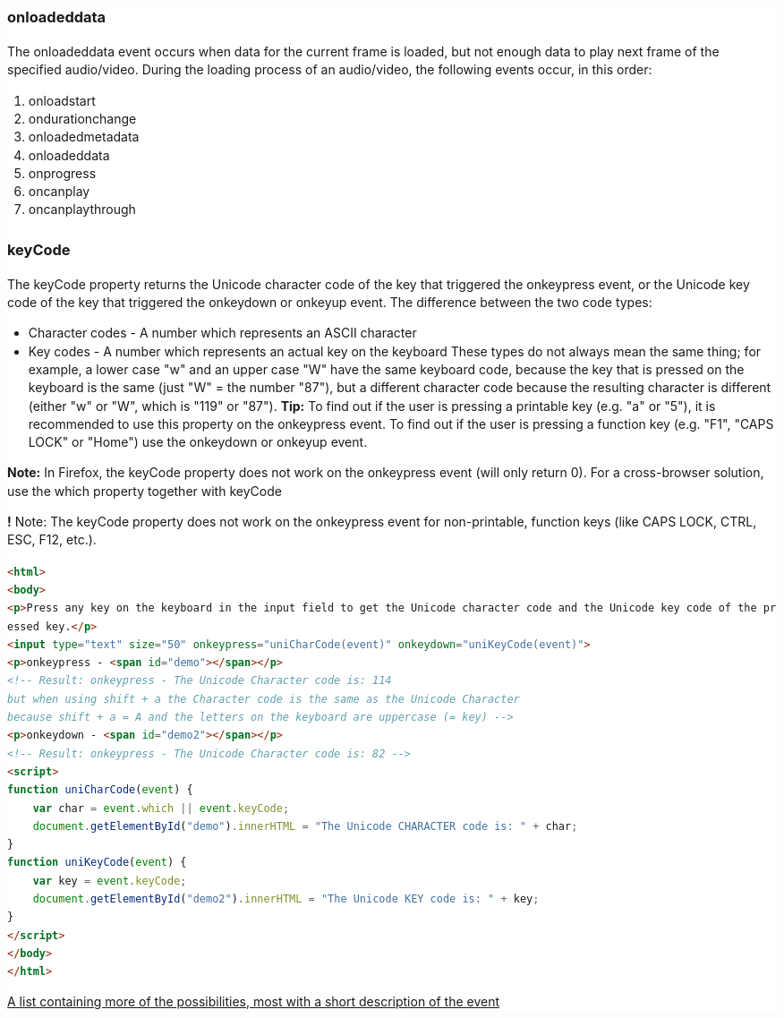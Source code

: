 ### onloadeddata
The onloadeddata event occurs when data for the current frame is loaded, but not enough data to play next frame of the specified audio/video.
During the loading process of an audio/video, the following events occur, in this order:
  1. onloadstart  
  2. ondurationchange  
  3. onloadedmetadata  
  4. onloadeddata  
  5. onprogress  
  6. oncanplay  
  7. oncanplaythrough
### keyCode
The keyCode property returns the Unicode character code of the key that triggered the onkeypress event, or the Unicode key code of the key that triggered the onkeydown or onkeyup event.
The difference between the two code types:
* Character codes - A number which represents an ASCII character  
* Key codes - A number which represents an actual key on the keyboard
These types do not always mean the same thing; for example, a lower case "w" and an upper case "W" have the same keyboard code, because the key that is pressed on the keyboard is the same (just "W" = the number "87"), but a different character code because the resulting character is different (either "w" or "W", which is "119" or "87").
**Tip:** To find out if the user is pressing a printable key (e.g. "a" or "5"), it is recommended to use this property on the onkeypress event. To find out if the user is pressing a function key (e.g. "F1", "CAPS LOCK" or "Home") use the onkeydown or onkeyup event.

**Note:** In Firefox, the keyCode property does not work on the onkeypress event (will only return 0). For a cross-browser solution, use the which property together with keyCode
	 	 	 	
**!** Note: The keyCode property does not work on the onkeypress event for non-printable, function keys (like CAPS LOCK, CTRL, ESC, F12, etc.).
```html
<html>  
<body>
<p>Press any key on the keyboard in the input field to get the Unicode character code and the Unicode key code of the pressed key.</p>  
<input type="text" size="50" onkeypress="uniCharCode(event)" onkeydown="uniKeyCode(event)"> 
<p>onkeypress - <span id="demo"></span></p>  
<!-- Result: onkeypress - The Unicode Character code is: 114  
but when using shift + a the Character code is the same as the Unicode Character  
because shift + a = A and the letters on the keyboard are uppercase (= key) -->  
<p>onkeydown - <span id="demo2"></span></p>  
<!-- Result: onkeypress - The Unicode Character code is: 82 -->
<script>  
function uniCharCode(event) {  
	var char = event.which || event.keyCode;  
	document.getElementById("demo").innerHTML = "The Unicode CHARACTER code is: " + char;  
}
function uniKeyCode(event) {  
	var key = event.keyCode;  
  	document.getElementById("demo2").innerHTML = "The Unicode KEY code is: " + key;  
}  
</script>  
</body>  
</html>
```
[A list containing more of the possibilities, most with a short description of the event](https://developer.mozilla.org/en-US/docs/Web/Events)
